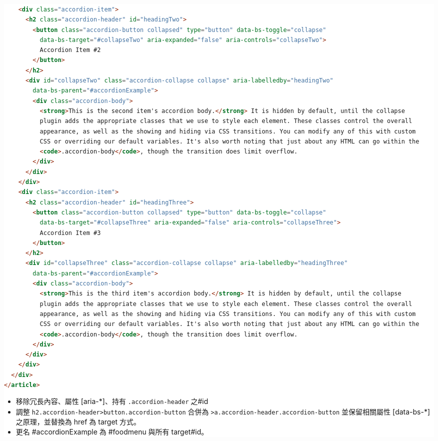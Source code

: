 ```html
    <div class="accordion-item">
      <h2 class="accordion-header" id="headingTwo">
        <button class="accordion-button collapsed" type="button" data-bs-toggle="collapse"
          data-bs-target="#collapseTwo" aria-expanded="false" aria-controls="collapseTwo">
          Accordion Item #2
        </button>
      </h2>
      <div id="collapseTwo" class="accordion-collapse collapse" aria-labelledby="headingTwo"
        data-bs-parent="#accordionExample">
        <div class="accordion-body">
          <strong>This is the second item's accordion body.</strong> It is hidden by default, until the collapse
          plugin adds the appropriate classes that we use to style each element. These classes control the overall
          appearance, as well as the showing and hiding via CSS transitions. You can modify any of this with custom
          CSS or overriding our default variables. It's also worth noting that just about any HTML can go within the
          <code>.accordion-body</code>, though the transition does limit overflow.
        </div>
      </div>
    </div>
    <div class="accordion-item">
      <h2 class="accordion-header" id="headingThree">
        <button class="accordion-button collapsed" type="button" data-bs-toggle="collapse"
          data-bs-target="#collapseThree" aria-expanded="false" aria-controls="collapseThree">
          Accordion Item #3
        </button>
      </h2>
      <div id="collapseThree" class="accordion-collapse collapse" aria-labelledby="headingThree"
        data-bs-parent="#accordionExample">
        <div class="accordion-body">
          <strong>This is the third item's accordion body.</strong> It is hidden by default, until the collapse
          plugin adds the appropriate classes that we use to style each element. These classes control the overall
          appearance, as well as the showing and hiding via CSS transitions. You can modify any of this with custom
          CSS or overriding our default variables. It's also worth noting that just about any HTML can go within the
          <code>.accordion-body</code>, though the transition does limit overflow.
        </div>
      </div>
    </div>
  </div>
</article>
```
   - 移除冗長內容、屬性 [aria-*]、持有 `.accordion-header` 之#id
   - 調整 `h2.accordion-header>button.accordion-button` 合併為 `>a.accordion-header.accordion-button` 並保留相關屬性 [data-bs-*] 之原理，並替換為 href 為 target 方式。
   - 更名 #accordionExample 為 #foodmenu 與所有 target#id。
  